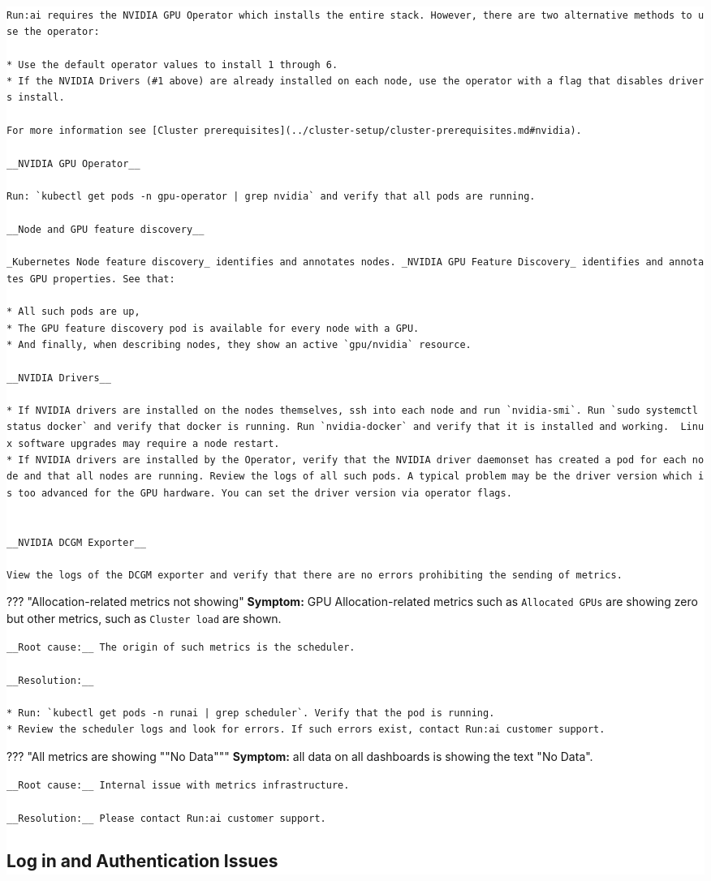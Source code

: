     Run:ai requires the NVIDIA GPU Operator which installs the entire stack. However, there are two alternative methods to use the operator:

    * Use the default operator values to install 1 through 6.
    * If the NVIDIA Drivers (#1 above) are already installed on each node, use the operator with a flag that disables drivers install. 
    
    For more information see [Cluster prerequisites](../cluster-setup/cluster-prerequisites.md#nvidia).

    __NVIDIA GPU Operator__

    Run: `kubectl get pods -n gpu-operator | grep nvidia` and verify that all pods are running.

    __Node and GPU feature discovery__
    
    _Kubernetes Node feature discovery_ identifies and annotates nodes. _NVIDIA GPU Feature Discovery_ identifies and annotates GPU properties. See that: 
    
    * All such pods are up, 
    * The GPU feature discovery pod is available for every node with a GPU.
    * And finally, when describing nodes, they show an active `gpu/nvidia` resource.

    __NVIDIA Drivers__
    
    * If NVIDIA drivers are installed on the nodes themselves, ssh into each node and run `nvidia-smi`. Run `sudo systemctl status docker` and verify that docker is running. Run `nvidia-docker` and verify that it is installed and working.  Linux software upgrades may require a node restart.
    * If NVIDIA drivers are installed by the Operator, verify that the NVIDIA driver daemonset has created a pod for each node and that all nodes are running. Review the logs of all such pods. A typical problem may be the driver version which is too advanced for the GPU hardware. You can set the driver version via operator flags. 


    __NVIDIA DCGM Exporter__

    View the logs of the DCGM exporter and verify that there are no errors prohibiting the sending of metrics. 



??? "Allocation-related metrics not showing"
    __Symptom:__ GPU Allocation-related metrics such as `Allocated GPUs` are showing zero but other metrics, such as `Cluster load` are shown.

    __Root cause:__ The origin of such metrics is the scheduler. 

    __Resolution:__

    * Run: `kubectl get pods -n runai | grep scheduler`. Verify that the pod is running.
    * Review the scheduler logs and look for errors. If such errors exist, contact Run:ai customer support. 

??? "All metrics are showing ""No Data"""
    __Symptom:__ all data on all dashboards is showing the text "No Data".

    __Root cause:__ Internal issue with metrics infrastructure.

    __Resolution:__ Please contact Run:ai customer support.

## Log in and Authentication Issues
